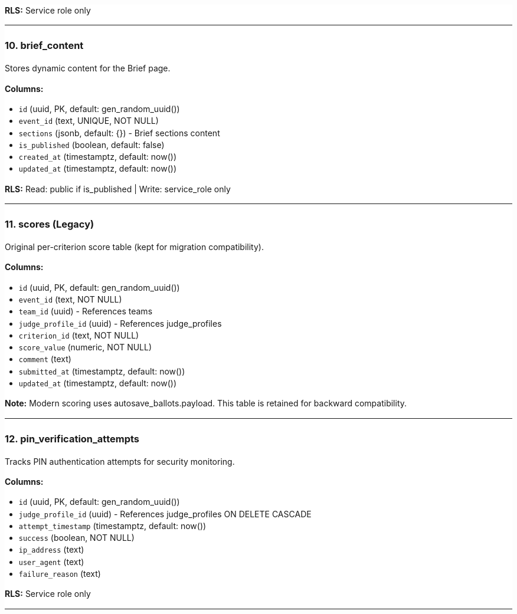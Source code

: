 **RLS:** Service role only

---

### 10. brief_content

Stores dynamic content for the Brief page.

**Columns:**
- `id` (uuid, PK, default: gen_random_uuid())
- `event_id` (text, UNIQUE, NOT NULL)
- `sections` (jsonb, default: {}) - Brief sections content
- `is_published` (boolean, default: false)
- `created_at` (timestamptz, default: now())
- `updated_at` (timestamptz, default: now())

**RLS:** Read: public if is_published | Write: service_role only

---

### 11. scores (Legacy)

Original per-criterion score table (kept for migration compatibility).

**Columns:**
- `id` (uuid, PK, default: gen_random_uuid())
- `event_id` (text, NOT NULL)
- `team_id` (uuid) - References teams
- `judge_profile_id` (uuid) - References judge_profiles
- `criterion_id` (text, NOT NULL)
- `score_value` (numeric, NOT NULL)
- `comment` (text)
- `submitted_at` (timestamptz, default: now())
- `updated_at` (timestamptz, default: now())

**Note:** Modern scoring uses autosave_ballots.payload. This table is retained for backward compatibility.

---

### 12. pin_verification_attempts

Tracks PIN authentication attempts for security monitoring.

**Columns:**
- `id` (uuid, PK, default: gen_random_uuid())
- `judge_profile_id` (uuid) - References judge_profiles ON DELETE CASCADE
- `attempt_timestamp` (timestamptz, default: now())
- `success` (boolean, NOT NULL)
- `ip_address` (text)
- `user_agent` (text)
- `failure_reason` (text)

**RLS:** Service role only

---
